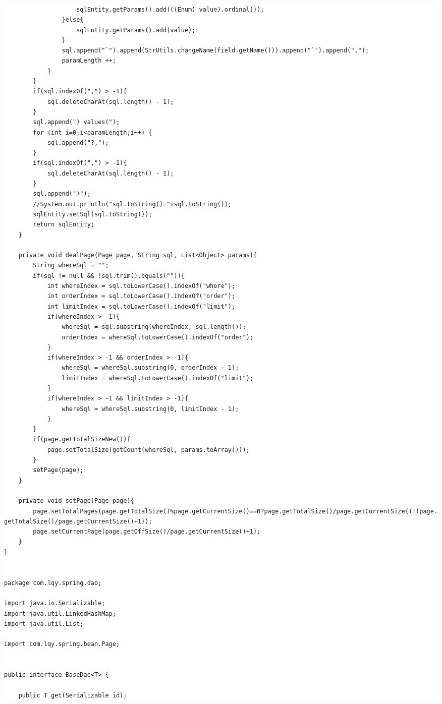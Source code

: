     					sqlEntity.getParams().add(((Enum) value).ordinal());
    				}else{
    					sqlEntity.getParams().add(value);
    				}
    				sql.append("`").append(StrUtils.changeName(field.getName())).append("`").append(",");
    				paramLength ++;
    			}
    		}
    		if(sql.indexOf(",") > -1){
    			sql.deleteCharAt(sql.length() - 1);
    		}
    		sql.append(") values(");
    		for (int i=0;i<paramLength;i++) {
    			sql.append("?,");
    		}
    		if(sql.indexOf(",") > -1){
    			sql.deleteCharAt(sql.length() - 1);
    		}
    		sql.append(")");
    		//System.out.println("sql.toString()="+sql.toString());
    		sqlEntity.setSql(sql.toString());
    		return sqlEntity;
    	}
    	
    	private void dealPage(Page page, String sql, List<Object> params){
    		String whereSql = "";
    		if(sql != null && !sql.trim().equals("")){
    			int whereIndex = sql.toLowerCase().indexOf("where");
    			int orderIndex = sql.toLowerCase().indexOf("order");
    			int limitIndex = sql.toLowerCase().indexOf("limit");
    			if(whereIndex > -1){
    				whereSql = sql.substring(whereIndex, sql.length());
    				orderIndex = whereSql.toLowerCase().indexOf("order");
    			}
    			if(whereIndex > -1 && orderIndex > -1){
    				whereSql = whereSql.substring(0, orderIndex - 1);
    				limitIndex = whereSql.toLowerCase().indexOf("limit");
    			}
    			if(whereIndex > -1 && limitIndex > -1){
    				whereSql = whereSql.substring(0, limitIndex - 1);
    			}
    		}
    		if(page.getTotalSizeNew()){
    			page.setTotalSize(getCount(whereSql, params.toArray()));
    		}
    		setPage(page);
    	}
    	
    	private void setPage(Page page){
    		page.setTotalPages(page.getTotalSize()%page.getCurrentSize()==0?page.getTotalSize()/page.getCurrentSize():(page.getTotalSize()/page.getCurrentSize()+1));
    		page.setCurrentPage(page.getOffSize()/page.getCurrentSize()+1);
    	}
    }
    

    package com.lqy.spring.dao;
    
    import java.io.Serializable;
    import java.util.LinkedHashMap;
    import java.util.List;
    
    import com.lqy.spring.bean.Page;
    
    
    public interface BaseDao<T> {
    
    	public T get(Serializable id);